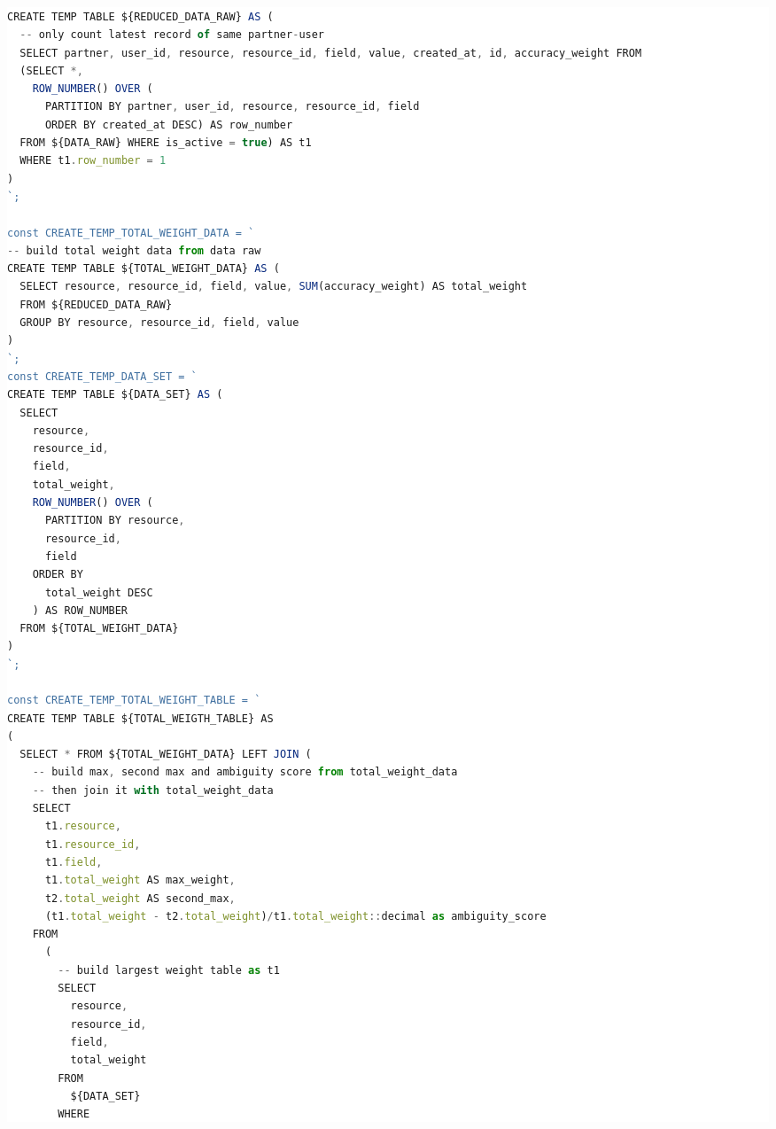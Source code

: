 ```1:196:pages/api/data-runs.ts
CREATE TEMP TABLE ${REDUCED_DATA_RAW} AS (
  -- only count latest record of same partner-user
  SELECT partner, user_id, resource, resource_id, field, value, created_at, id, accuracy_weight FROM
  (SELECT *,
    ROW_NUMBER() OVER (
      PARTITION BY partner, user_id, resource, resource_id, field
      ORDER BY created_at DESC) AS row_number
  FROM ${DATA_RAW} WHERE is_active = true) AS t1
  WHERE t1.row_number = 1
)
`;

const CREATE_TEMP_TOTAL_WEIGHT_DATA = `
-- build total weight data from data raw
CREATE TEMP TABLE ${TOTAL_WEIGHT_DATA} AS (
  SELECT resource, resource_id, field, value, SUM(accuracy_weight) AS total_weight
  FROM ${REDUCED_DATA_RAW}
  GROUP BY resource, resource_id, field, value
)
`;
const CREATE_TEMP_DATA_SET = `
CREATE TEMP TABLE ${DATA_SET} AS (
  SELECT
    resource,
    resource_id,
    field,
    total_weight,
    ROW_NUMBER() OVER (
      PARTITION BY resource,
      resource_id,
      field
    ORDER BY
      total_weight DESC
    ) AS ROW_NUMBER
  FROM ${TOTAL_WEIGHT_DATA}
)
`;

const CREATE_TEMP_TOTAL_WEIGHT_TABLE = `
CREATE TEMP TABLE ${TOTAL_WEIGTH_TABLE} AS
(
  SELECT * FROM ${TOTAL_WEIGHT_DATA} LEFT JOIN (
    -- build max, second max and ambiguity score from total_weight_data
    -- then join it with total_weight_data
    SELECT
      t1.resource,
      t1.resource_id,
      t1.field,
      t1.total_weight AS max_weight,
      t2.total_weight AS second_max,
      (t1.total_weight - t2.total_weight)/t1.total_weight::decimal as ambiguity_score
    FROM
      (
        -- build largest weight table as t1
        SELECT
          resource,
          resource_id,
          field,
          total_weight
        FROM
          ${DATA_SET}
        WHERE
```
